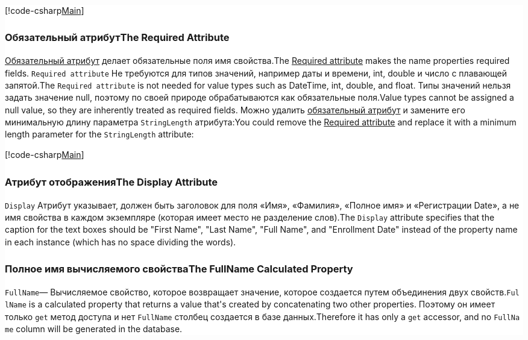 [!code-csharp[Main](creating-a-more-complex-data-model-for-an-asp-net-mvc-application/samples/sample7.cs?highlight=11,13,15,18,22,25-32)]

### <a name="the-required-attribute"></a><span data-ttu-id="642d3-191">Обязательный атрибут</span><span class="sxs-lookup"><span data-stu-id="642d3-191">The Required Attribute</span></span>

<span data-ttu-id="642d3-192">[Обязательный атрибут](https://msdn.microsoft.com/library/system.componentmodel.dataannotations.requiredattribute.aspx) делает обязательные поля имя свойства.</span><span class="sxs-lookup"><span data-stu-id="642d3-192">The [Required attribute](https://msdn.microsoft.com/library/system.componentmodel.dataannotations.requiredattribute.aspx) makes the name properties required fields.</span></span> <span data-ttu-id="642d3-193">`Required attribute` Не требуются для типов значений, например даты и времени, int, double и число с плавающей запятой.</span><span class="sxs-lookup"><span data-stu-id="642d3-193">The `Required attribute` is not needed for value types such as DateTime, int, double, and float.</span></span> <span data-ttu-id="642d3-194">Типы значений нельзя задать значение null, поэтому по своей природе обрабатываются как обязательные поля.</span><span class="sxs-lookup"><span data-stu-id="642d3-194">Value types cannot be assigned a null value, so they are inherently treated as required fields.</span></span> <span data-ttu-id="642d3-195">Можно удалить [обязательный атрибут](https://msdn.microsoft.com/library/system.componentmodel.dataannotations.requiredattribute.aspx) и замените его минимальную длину параметра `StringLength` атрибута:</span><span class="sxs-lookup"><span data-stu-id="642d3-195">You could remove the [Required attribute](https://msdn.microsoft.com/library/system.componentmodel.dataannotations.requiredattribute.aspx) and replace it with a minimum length parameter for the `StringLength` attribute:</span></span>

[!code-csharp[Main](creating-a-more-complex-data-model-for-an-asp-net-mvc-application/samples/sample8.cs?highlight=2)]

### <a name="the-display-attribute"></a><span data-ttu-id="642d3-196">Атрибут отображения</span><span class="sxs-lookup"><span data-stu-id="642d3-196">The Display Attribute</span></span>

<span data-ttu-id="642d3-197">`Display` Атрибут указывает, должен быть заголовок для поля «Имя», «Фамилия», «Полное имя» и «Регистрации Date», а не имя свойства в каждом экземпляре (которая имеет место не разделение слов).</span><span class="sxs-lookup"><span data-stu-id="642d3-197">The `Display` attribute specifies that the caption for the text boxes should be "First Name", "Last Name", "Full Name", and "Enrollment Date" instead of the property name in each instance (which has no space dividing the words).</span></span>

### <a name="the-fullname-calculated-property"></a><span data-ttu-id="642d3-198">Полное имя вычисляемого свойства</span><span class="sxs-lookup"><span data-stu-id="642d3-198">The FullName Calculated Property</span></span>

<span data-ttu-id="642d3-199">`FullName`— Вычисляемое свойство, которое возвращает значение, которое создается путем объединения двух свойств.</span><span class="sxs-lookup"><span data-stu-id="642d3-199">`FullName` is a calculated property that returns a value that's created by concatenating two other properties.</span></span> <span data-ttu-id="642d3-200">Поэтому он имеет только `get` метод доступа и нет `FullName` столбец создается в базе данных.</span><span class="sxs-lookup"><span data-stu-id="642d3-200">Therefore it has only a `get` accessor, and no `FullName` column will be generated in the database.</span></span>
